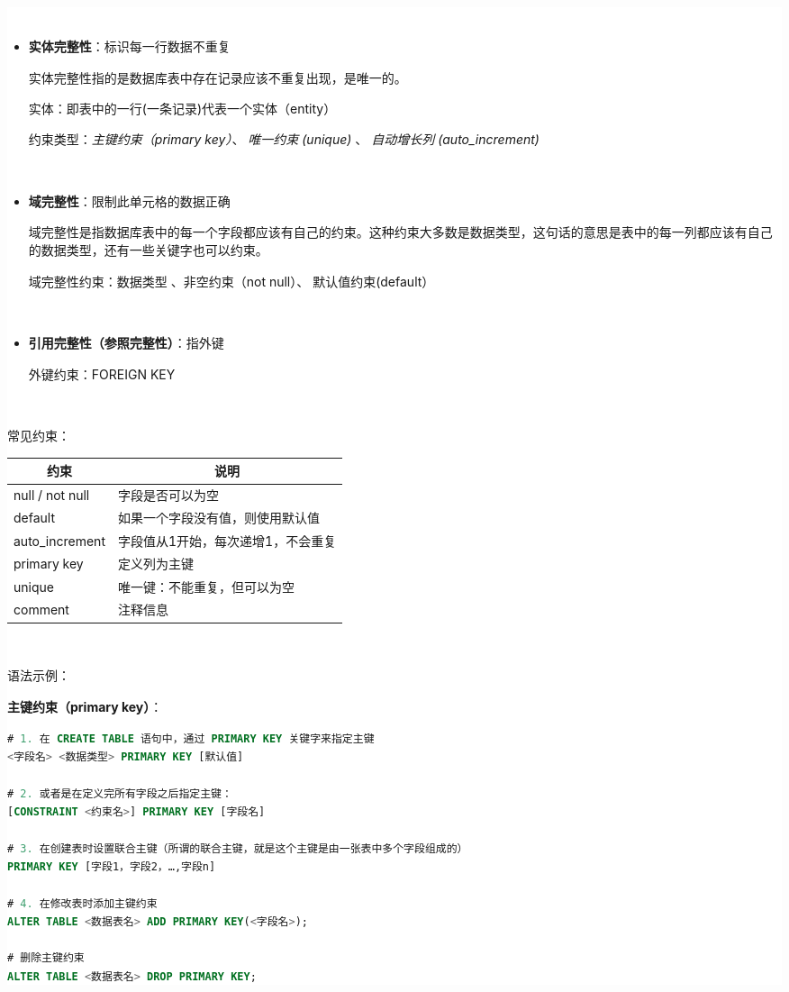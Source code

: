   <br/>

- **实体完整性**：标识每一行数据不重复

  实体完整性指的是数据库表中存在记录应该不重复出现，是唯一的。

  实体：即表中的一行(一条记录)代表一个实体（entity）

  约束类型：*主键约束（primary key）*、 *唯一约束 (unique)* 、 *自动增长列 (auto_increment)* 

  <br/>

- **域完整性**：限制此单元格的数据正确

  域完整性是指数据库表中的每一个字段都应该有自己的约束。这种约束大多数是数据类型，这句话的意思是表中的每一列都应该有自己的数据类型，还有一些关键字也可以约束。

  域完整性约束：数据类型 、非空约束（not null）、 默认值约束(default）

  <br/>

- **引用完整性（参照完整性）**：指外键

  外键约束：FOREIGN KEY

<br/>



常见约束：

| 约束            | 说明                               |
| --------------- | ---------------------------------- |
| null / not null | 字段是否可以为空                   |
| default         | 如果一个字段没有值，则使用默认值   |
| auto_increment  | 字段值从1开始，每次递增1，不会重复 |
| primary key     | 定义列为主键                       |
| unique          | 唯一键：不能重复，但可以为空       |
| comment         | 注释信息                           |

<br/>

语法示例：

**主键约束（primary key）**：

```SQL
# 1. 在 CREATE TABLE 语句中，通过 PRIMARY KEY 关键字来指定主键
<字段名> <数据类型> PRIMARY KEY [默认值]

# 2. 或者是在定义完所有字段之后指定主键：
[CONSTRAINT <约束名>] PRIMARY KEY [字段名]

# 3. 在创建表时设置联合主键（所谓的联合主键，就是这个主键是由一张表中多个字段组成的）
PRIMARY KEY [字段1，字段2，…,字段n]

# 4. 在修改表时添加主键约束
ALTER TABLE <数据表名> ADD PRIMARY KEY(<字段名>);

# 删除主键约束
ALTER TABLE <数据表名> DROP PRIMARY KEY;
```
